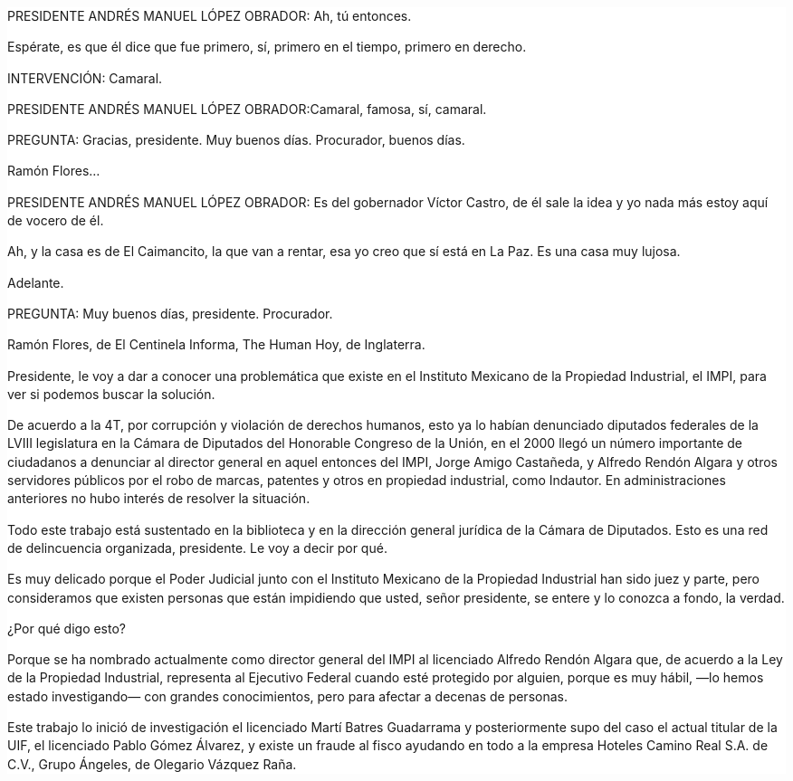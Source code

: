 PRESIDENTE ANDRÉS MANUEL LÓPEZ OBRADOR: Ah, tú entonces.

Espérate, es que él dice que fue primero, sí, primero en el tiempo, primero en
derecho.

INTERVENCIÓN: Camaral.

PRESIDENTE ANDRÉS MANUEL LÓPEZ OBRADOR:Camaral, famosa, sí, camaral.

PREGUNTA: Gracias, presidente. Muy buenos días. Procurador, buenos días.

Ramón Flores…

PRESIDENTE ANDRÉS MANUEL LÓPEZ OBRADOR: Es del gobernador Víctor Castro, de él
sale la idea y yo nada más estoy aquí de vocero de él.

Ah, y la casa es de El Caimancito, la que van a rentar, esa yo creo que sí
está en La Paz. Es una casa muy lujosa.

Adelante.

PREGUNTA: Muy buenos días, presidente. Procurador.

Ramón Flores, de El Centinela Informa, The Human Hoy, de Inglaterra.

Presidente, le voy a dar a conocer una problemática que existe en el Instituto
Mexicano de la Propiedad Industrial, el IMPI, para ver si podemos buscar la
solución.

De acuerdo a la 4T, por corrupción y violación de derechos humanos, esto ya lo
habían denunciado diputados federales de la LVIII legislatura en la Cámara de
Diputados del Honorable Congreso de la Unión, en el 2000 llegó un número
importante de ciudadanos a denunciar al director general en aquel entonces del
IMPI, Jorge Amigo Castañeda, y Alfredo Rendón Algara y otros servidores
públicos por el robo de marcas, patentes y otros en propiedad industrial, como
Indautor. En administraciones anteriores no hubo interés de resolver la
situación.

Todo este trabajo está sustentado en la biblioteca y en la dirección general
jurídica de la Cámara de Diputados. Esto es una red de delincuencia
organizada, presidente. Le voy a decir por qué.

Es muy delicado porque el Poder Judicial junto con el Instituto Mexicano de la
Propiedad Industrial han sido juez y parte, pero consideramos que existen
personas que están impidiendo que usted, señor presidente, se entere y lo
conozca a fondo, la verdad.

¿Por qué digo esto?

Porque se ha nombrado actualmente como director general del IMPI al licenciado
Alfredo Rendón Algara que, de acuerdo a la Ley de la Propiedad Industrial,
representa al Ejecutivo Federal cuando esté protegido por alguien, porque es
muy hábil, —lo hemos estado investigando— con grandes conocimientos, pero para
afectar a decenas de personas.

Este trabajo lo inició de investigación el licenciado Martí Batres Guadarrama
y posteriormente supo del caso el actual titular de la UIF, el licenciado
Pablo Gómez Álvarez, y existe un fraude al fisco ayudando en todo a la empresa
Hoteles Camino Real S.A. de C.V., Grupo Ángeles, de Olegario Vázquez Raña.
